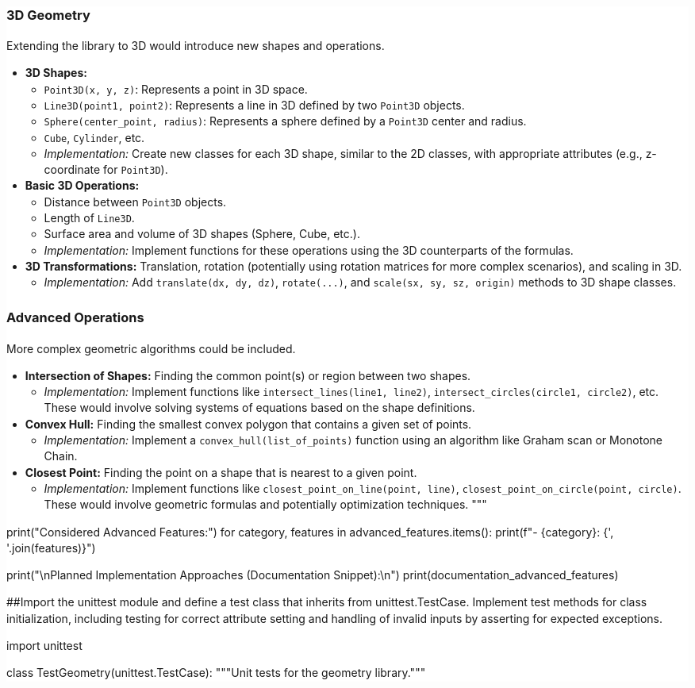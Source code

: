 ### 3D Geometry

Extending the library to 3D would introduce new shapes and operations.

-   **3D Shapes:**
    -   `Point3D(x, y, z)`: Represents a point in 3D space.
    -   `Line3D(point1, point2)`: Represents a line in 3D defined by two `Point3D` objects.
    -   `Sphere(center_point, radius)`: Represents a sphere defined by a `Point3D` center and radius.
    -   `Cube`, `Cylinder`, etc.
    -   *Implementation:* Create new classes for each 3D shape, similar to the 2D classes, with appropriate attributes (e.g., z-coordinate for `Point3D`).
-   **Basic 3D Operations:**
    -   Distance between `Point3D` objects.
    -   Length of `Line3D`.
    -   Surface area and volume of 3D shapes (Sphere, Cube, etc.).
    -   *Implementation:* Implement functions for these operations using the 3D counterparts of the formulas.
-   **3D Transformations:** Translation, rotation (potentially using rotation matrices for more complex scenarios), and scaling in 3D.
    -   *Implementation:* Add `translate(dx, dy, dz)`, `rotate(...)`, and `scale(sx, sy, sz, origin)` methods to 3D shape classes.

### Advanced Operations

More complex geometric algorithms could be included.

-   **Intersection of Shapes:** Finding the common point(s) or region between two shapes.
    -   *Implementation:* Implement functions like `intersect_lines(line1, line2)`, `intersect_circles(circle1, circle2)`, etc. These would involve solving systems of equations based on the shape definitions.
-   **Convex Hull:** Finding the smallest convex polygon that contains a given set of points.
    -   *Implementation:* Implement a `convex_hull(list_of_points)` function using an algorithm like Graham scan or Monotone Chain.
-   **Closest Point:** Finding the point on a shape that is nearest to a given point.
    -   *Implementation:* Implement functions like `closest_point_on_line(point, line)`, `closest_point_on_circle(point, circle)`. These would involve geometric formulas and potentially optimization techniques.
"""

print("Considered Advanced Features:")
for category, features in advanced_features.items():
    print(f"- {category}: {', '.join(features)}")

print("\nPlanned Implementation Approaches (Documentation Snippet):\n")
print(documentation_advanced_features)



##Import the unittest module and define a test class that inherits from unittest.TestCase. Implement test methods for class initialization, including testing for correct attribute setting and handling of invalid inputs by asserting for expected exceptions.


import unittest

class TestGeometry(unittest.TestCase):
    """Unit tests for the geometry library."""

